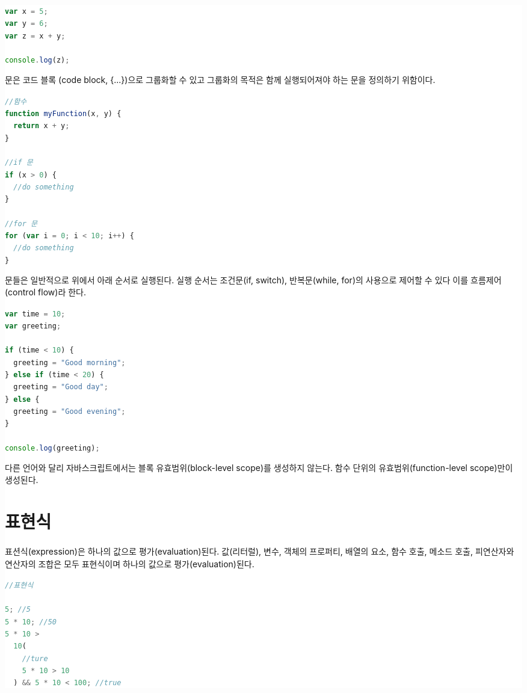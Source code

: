 ```javascript
var x = 5;
var y = 6;
var z = x + y;

console.log(z);
```

문은 코드 블록 (code block, {...})으로 그룹화할 수 있고 그룹화의 목적은 함께 실행되어져야 하는 문을 정의하기 위함이다.

```javascript
//함수
function myFunction(x, y) {
  return x + y;
}

//if 문
if (x > 0) {
  //do something
}

//for 문
for (var i = 0; i < 10; i++) {
  //do something
}
```

문들은 일반적으로 위에서 아래 순서로 실행된다. 실행 순서는 조건문(if, switch), 반복문(while, for)의 사용으로 제어할 수 있다 이를 흐름제어(control flow)라 한다.

```javascript
var time = 10;
var greeting;

if (time < 10) {
  greeting = "Good morning";
} else if (time < 20) {
  greeting = "Good day";
} else {
  greeting = "Good evening";
}

console.log(greeting);
```

다른 언어와 달리 자바스크립트에서는 블록 유효범위(block-level scope)를 생성하지 않는다. 함수 단위의 유효범위(function-level scope)만이 생성된다.

# 표현식

표션식(expression)은 하나의 값으로 평가(evaluation)된다. 값(리터럴), 변수, 객체의 프로퍼티, 배열의 요소, 함수 호출, 메소드 호출, 피연산자와 연산자의 조합은 모두 표현식이며 하나의 값으로 평가(evaluation)된다.

```javascript
//표현식

5; //5
5 * 10; //50
5 * 10 >
  10(
    //ture
    5 * 10 > 10
  ) && 5 * 10 < 100; //true
```
